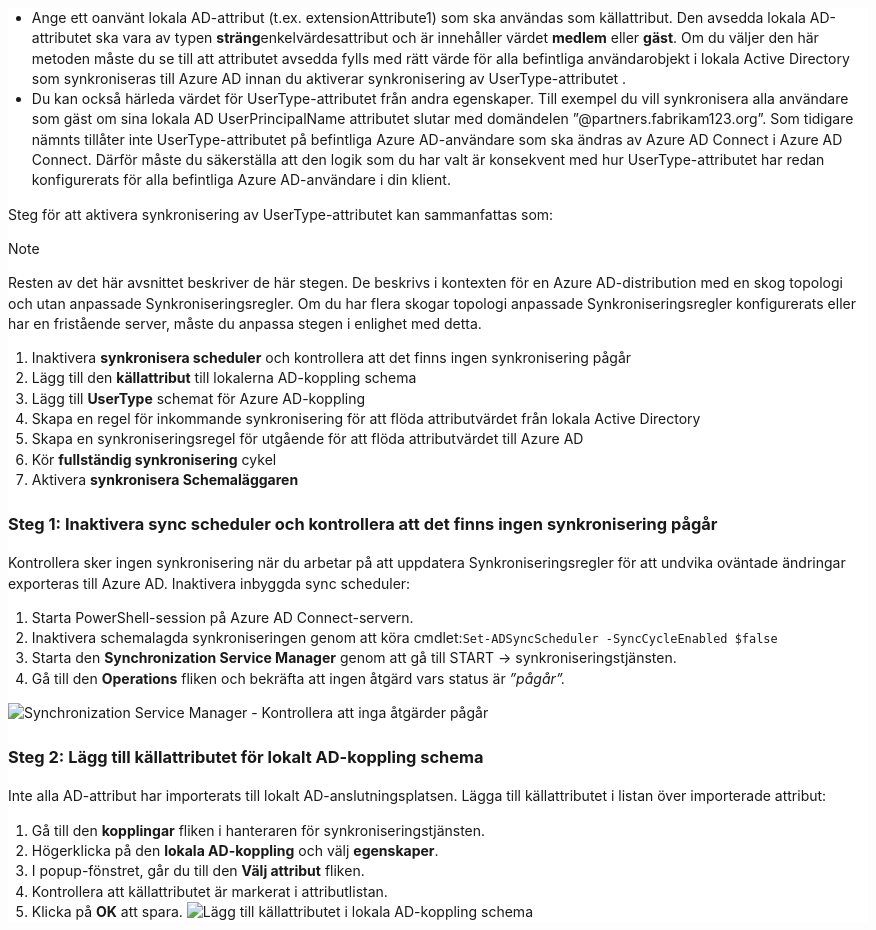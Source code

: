 - Ange ett oanvänt lokala AD-attribut (t.ex. extensionAttribute1) som ska användas som källattribut. Den avsedda lokala AD-attributet ska vara av typen **sträng**enkelvärdesattribut och är innehåller värdet **medlem** eller **gäst**. Om du väljer den här metoden måste du se till att attributet avsedda fylls med rätt värde för alla befintliga användarobjekt i lokala Active Directory som synkroniseras till Azure AD innan du aktiverar synkronisering av UserType-attributet .
- Du kan också härleda värdet för UserType-attributet från andra egenskaper. Till exempel du vill synkronisera alla användare som gäst om sina lokala AD UserPrincipalName attributet slutar med domändelen ”@partners.fabrikam123.org”. Som tidigare nämnts tillåter inte UserType-attributet på befintliga Azure AD-användare som ska ändras av Azure AD Connect i Azure AD Connect. Därför måste du säkerställa att den logik som du har valt är konsekvent med hur UserType-attributet har redan konfigurerats för alla befintliga Azure AD-användare i din klient.

Steg för att aktivera synkronisering av UserType-attributet kan sammanfattas som: 

>[!NOTE]
> Resten av det här avsnittet beskriver de här stegen. De beskrivs i kontexten för en Azure AD-distribution med en skog topologi och utan anpassade Synkroniseringsregler. Om du har flera skogar topologi anpassade Synkroniseringsregler konfigurerats eller har en fristående server, måste du anpassa stegen i enlighet med detta.

1.  Inaktivera **synkronisera scheduler** och kontrollera att det finns ingen synkronisering pågår
2.  Lägg till den **källattribut** till lokalerna AD-koppling schema
3.  Lägg till **UserType** schemat för Azure AD-koppling
4.  Skapa en regel för inkommande synkronisering för att flöda attributvärdet från lokala Active Directory
5.  Skapa en synkroniseringsregel för utgående för att flöda attributvärdet till Azure AD
6.  Kör **fullständig synkronisering** cykel
7.  Aktivera **synkronisera Schemaläggaren**


### <a name="step-1-disable-sync-scheduler-and-verify-there-is-no-synchronization-in-progress"></a>Steg 1: Inaktivera sync scheduler och kontrollera att det finns ingen synkronisering pågår
Kontrollera sker ingen synkronisering när du arbetar på att uppdatera Synkroniseringsregler för att undvika oväntade ändringar exporteras till Azure AD. Inaktivera inbyggda sync scheduler:

 1. Starta PowerShell-session på Azure AD Connect-servern.
 2. Inaktivera schemalagda synkroniseringen genom att köra cmdlet:`Set-ADSyncScheduler -SyncCycleEnabled $false`
 3. Starta den **Synchronization Service Manager** genom att gå till START → synkroniseringstjänsten.
 4. Gå till den **Operations** fliken och bekräfta att ingen åtgärd vars status är *”pågår”.*

![Synchronization Service Manager - Kontrollera att inga åtgärder pågår](./media/active-directory-aadconnectsync-change-the-configuration/preferredDataLocation-step1.png)

### <a name="step-2-add-the-source-attribute-to-the-on-premises-ad-connector-schema"></a>Steg 2: Lägg till källattributet för lokalt AD-koppling schema
Inte alla AD-attribut har importerats till lokalt AD-anslutningsplatsen. Lägga till källattributet i listan över importerade attribut:

 1. Gå till den **kopplingar** fliken i hanteraren för synkroniseringstjänsten.
 2. Högerklicka på den **lokala AD-koppling** och välj **egenskaper**.
 3. I popup-fönstret, går du till den **Välj attribut** fliken.
 4. Kontrollera att källattributet är markerat i attributlistan.
 5. Klicka på **OK** att spara.
![Lägg till källattributet i lokala AD-koppling schema](./media/active-directory-aadconnectsync-change-the-configuration/usertype1.png)
